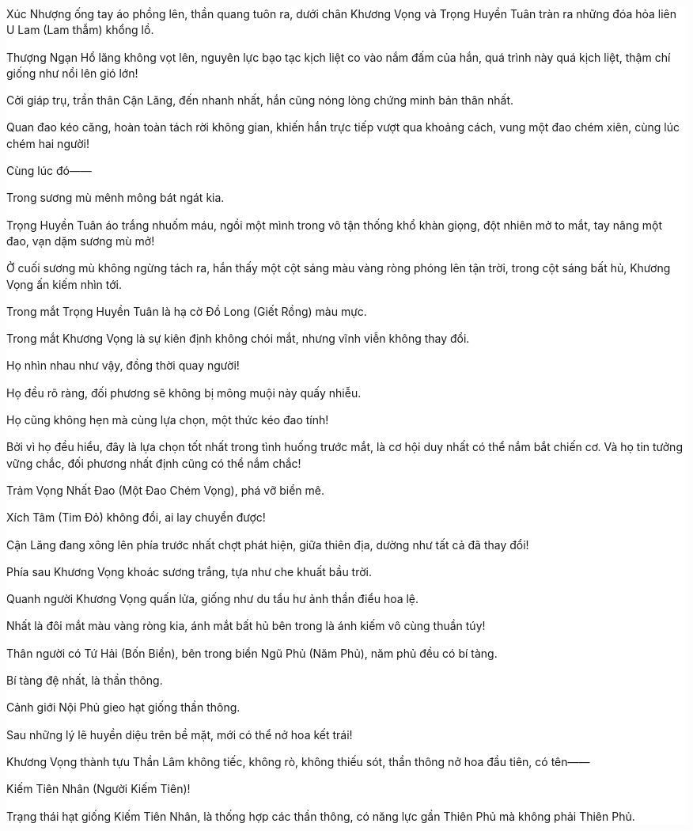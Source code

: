 Xúc Nhượng ống tay áo phồng lên, thần quang tuôn ra, dưới chân Khương Vọng và Trọng Huyền Tuân tràn ra những đóa hỏa liên U Lam (Lam thẫm) khổng lồ.

Thượng Ngạn Hổ lăng không vọt lên, nguyên lực bạo tạc kịch liệt co vào nắm đấm của hắn, quá trình này quá kịch liệt, thậm chí giống như nổi lên gió lớn!

Cởi giáp trụ, trần thân Cận Lăng, đến nhanh nhất, hắn cũng nóng lòng chứng minh bản thân nhất.

Quan đao kéo căng, hoàn toàn tách rời không gian, khiến hắn trực tiếp vượt qua khoảng cách, vung một đao chém xiên, cùng lúc chém hai người!

Cùng lúc đó——

Trong sương mù mênh mông bát ngát kia.

Trọng Huyền Tuân áo trắng nhuốm máu, ngồi một mình trong vô tận thống khổ khàn giọng, đột nhiên mở to mắt, tay nâng một đao, vạn dặm sương mù mở!

Ở cuối sương mù không ngừng tách ra, hắn thấy một cột sáng màu vàng ròng phóng lên tận trời, trong cột sáng bất hủ, Khương Vọng ấn kiếm nhìn tới.

Trong mắt Trọng Huyền Tuân là hạ cờ Đồ Long (Giết Rồng) màu mực.

Trong mắt Khương Vọng là sự kiên định không chói mắt, nhưng vĩnh viễn không thay đổi.

Họ nhìn nhau như vậy, đồng thời quay người!

Họ đều rõ ràng, đối phương sẽ không bị mông muội này quấy nhiễu.

Họ cũng không hẹn mà cùng lựa chọn, một thức kéo đao tính!

Bởi vì họ đều hiểu, đây là lựa chọn tốt nhất trong tình huống trước mắt, là cơ hội duy nhất có thể nắm bắt chiến cơ. Và họ tin tưởng vững chắc, đối phương nhất định cũng có thể nắm chắc!

Trảm Vọng Nhất Đao (Một Đao Chém Vọng), phá vỡ biển mê.

Xích Tâm (Tim Đỏ) không đổi, ai lay chuyển được!

Cận Lăng đang xông lên phía trước nhất chợt phát hiện, giữa thiên địa, dường như tất cả đã thay đổi!

Phía sau Khương Vọng khoác sương trắng, tựa như che khuất bầu trời.

Quanh người Khương Vọng quấn lửa, giống như du tẩu hư ảnh thần điểu hoa lệ.

Nhất là đôi mắt màu vàng ròng kia, ánh mắt bất hủ bên trong là ánh kiếm vô cùng thuần túy!

Thân người có Tứ Hải (Bốn Biển), bên trong biển Ngũ Phủ (Năm Phủ), năm phủ đều có bí tàng.

Bí tàng đệ nhất, là thần thông.

Cảnh giới Nội Phủ gieo hạt giống thần thông.

Sau những lý lẽ huyền diệu trên bề mặt, mới có thể nở hoa kết trái!

Khương Vọng thành tựu Thần Lâm không tiếc, không rò, không thiếu sót, thần thông nở hoa đầu tiên, có tên——

Kiếm Tiên Nhân (Người Kiếm Tiên)!

Trạng thái hạt giống Kiếm Tiên Nhân, là thống hợp các thần thông, có năng lực gần Thiên Phủ mà không phải Thiên Phủ.
